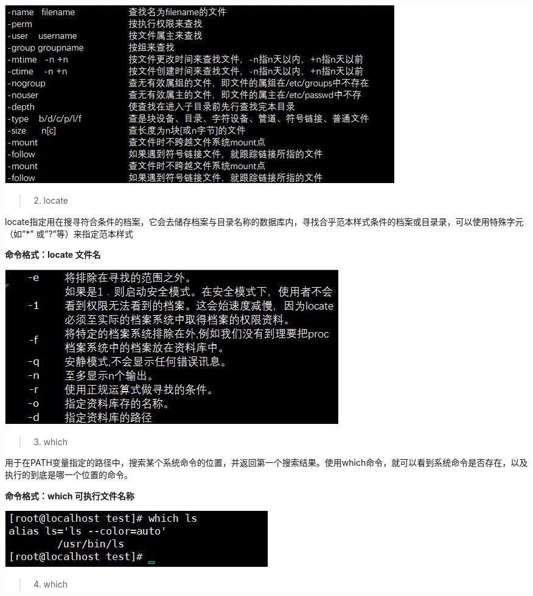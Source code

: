 ![](./Linux/018.jpg)


> 2) locate           

locate指定用在搜寻符合条件的档案，它会去储存档案与目录名称的数据库内，寻找合乎范本样式条件的档案或目录录，可以使用特殊字元（如&rdquo;*&rdquo; 或&rdquo;?&rdquo;等）来指定范本样式

**命令格式：locate 文件名**

![](./Linux/019.jpg)


> 3) which    

用于在PATH变量指定的路径中，搜索某个系统命令的位置，并返回第一个搜索结果。使用which命令，就可以看到系统命令是否存在，以及执行的到底是哪一个位置的命令。

**命令格式：which 可执行文件名称**

![](./Linux/020.jpg)

> 4) which   
